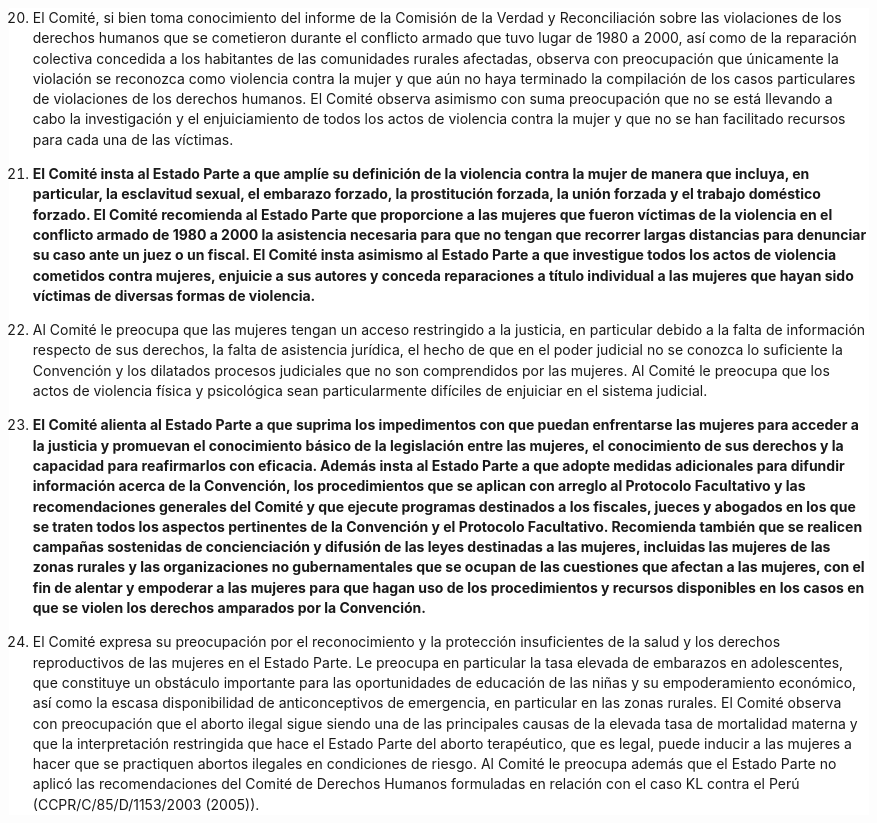 20. El Comité, si bien toma conocimiento del informe de la Comisión de la
Verdad y Reconciliación sobre las violaciones de los derechos humanos que
se cometieron durante el conflicto armado que tuvo lugar de 1980 a 2000,
así como de la reparación colectiva concedida a los habitantes de las
comunidades rurales afectadas, observa con preocupación que únicamente la
violación se reconozca como violencia contra la mujer y que aún no haya
terminado la compilación de los casos particulares de violaciones de los
derechos humanos. El Comité observa asimismo con suma preocupación que no
se está llevando a cabo la investigación y el enjuiciamiento de todos los
actos de violencia contra la mujer y que no se han facilitado recursos para
cada una de las víctimas.

21. **El Comité insta al Estado Parte a que amplíe su definición de la
violencia contra la mujer de manera que incluya, en particular, la
esclavitud sexual, el embarazo forzado, la prostitución forzada, la unión
forzada y el trabajo doméstico forzado. El Comité recomienda al Estado
Parte que proporcione a las mujeres que fueron víctimas de la violencia en
el conflicto armado de 1980 a 2000 la asistencia necesaria para que no
tengan que recorrer largas distancias para denunciar su caso ante un juez o
un fiscal. El Comité insta asimismo al Estado Parte a que investigue todos
los actos de violencia cometidos contra mujeres, enjuicie a sus autores y
conceda reparaciones a título individual a las mujeres que hayan sido
víctimas de diversas formas de violencia.**

22. Al Comité le preocupa que las mujeres tengan un acceso restringido a la
justicia, en particular debido a la falta de información respecto de sus
derechos, la falta de asistencia jurídica, el hecho de que en el poder
judicial no se conozca lo suficiente la Convención y los dilatados procesos
judiciales que no son comprendidos por las mujeres. Al Comité le preocupa
que los actos de violencia física y psicológica sean particularmente
difíciles de enjuiciar en el sistema judicial.

23. **El Comité alienta al Estado Parte a que suprima los impedimentos con
que puedan enfrentarse las mujeres para acceder a la justicia y promuevan
el conocimiento básico de la legislación entre las mujeres, el conocimiento
de sus derechos y la capacidad para reafirmarlos con eficacia. Además insta
al Estado Parte a que adopte medidas adicionales para difundir información
acerca de la Convención, los procedimientos que se aplican con arreglo al
Protocolo Facultativo y las recomendaciones generales del Comité y que
ejecute programas destinados a los fiscales, jueces y abogados en los que
se traten todos los aspectos pertinentes de la Convención y el Protocolo
Facultativo. Recomienda también que se realicen campañas sostenidas de
concienciación y difusión de las leyes destinadas a las mujeres, incluidas
las mujeres de las zonas rurales y las organizaciones no gubernamentales
que se ocupan de las cuestiones que afectan a las mujeres, con el fin de
alentar y empoderar a las mujeres para que hagan uso de los procedimientos
y recursos disponibles en los casos en que se violen los derechos amparados
por la Convención.**

24. El Comité expresa su preocupación por el reconocimiento y la protección
insuficientes de la salud y los derechos reproductivos de las mujeres en el
Estado Parte. Le preocupa en particular la tasa elevada de embarazos en
adolescentes, que constituye un obstáculo importante para las oportunidades
de educación de las niñas y su empoderamiento económico, así como la escasa
disponibilidad de anticonceptivos de emergencia, en particular en las zonas
rurales. El Comité observa con preocupación que el aborto ilegal sigue
siendo una de las principales causas de la elevada tasa de mortalidad
materna y que la interpretación restringida que hace el Estado Parte del
aborto terapéutico, que es legal, puede inducir a las mujeres a hacer que
se practiquen abortos ilegales en condiciones de riesgo. Al Comité le
preocupa además que el Estado Parte no aplicó las recomendaciones del
Comité de Derechos Humanos formuladas en relación con el caso KL contra el
Perú (CCPR/C/85/D/1153/2003 (2005)).
